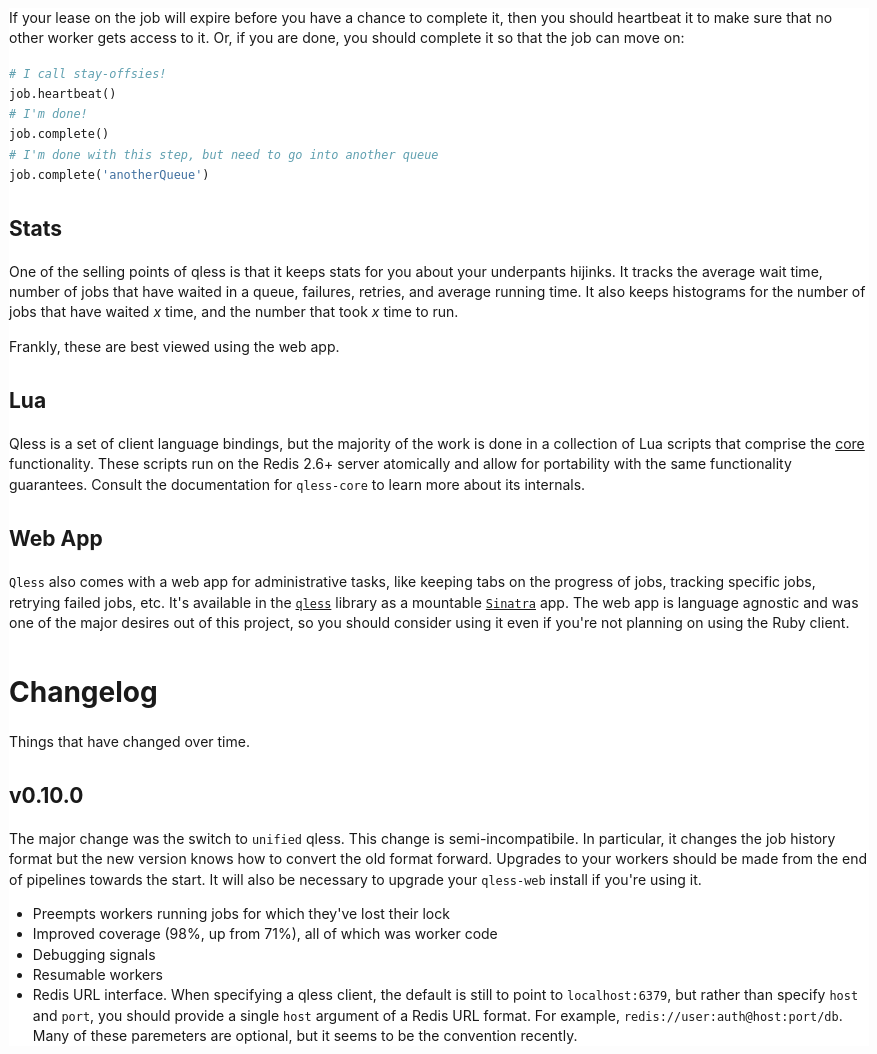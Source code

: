 If your lease on the job will expire before you have a chance to complete it,
then you should heartbeat it to make sure that no other worker gets access to
it. Or, if you are done, you should complete it so that the job can move on:

```python
# I call stay-offsies!
job.heartbeat()
# I'm done!
job.complete()
# I'm done with this step, but need to go into another queue
job.complete('anotherQueue')
```

Stats
-----
One of the selling points of qless is that it keeps stats for you about your 
underpants hijinks. It tracks the average wait time, number of jobs that have
waited in a queue, failures, retries, and average running time. It also keeps
histograms for the number of jobs that have waited _x_ time, and the number 
that took _x_ time to run.

Frankly, these are best viewed using the web app.

Lua
---
Qless is a set of client language bindings, but the majority of the work is
done in a collection of Lua scripts that comprise the
[core](https://github.com/seomoz/qless-core) functionality. These scripts run
on the Redis 2.6+ server atomically and allow for portability with the same
functionality guarantees. Consult the documentation for `qless-core` to learn
more about its internals.

Web App
-------
`Qless` also comes with a web app for administrative tasks, like keeping tabs
on the progress of jobs, tracking specific jobs, retrying failed jobs, etc.
It's available in the [`qless`](https://github.com/seomoz/qless) library as a
mountable [`Sinatra`](http://www.sinatrarb.com/) app. The web app is language
agnostic and was one of the major desires out of this project, so you should
consider using it even if you're not planning on using the Ruby client.

Changelog
=========
Things that have changed over time.

v0.10.0
-------
The major change was the switch to `unified` qless. This change is
semi-incompatibile. In particular, it changes the job history format but the new
version knows how to convert the old format forward. Upgrades to your workers
should be made from the end of pipelines towards the start. It will also be
necessary to upgrade your `qless-web` install if you're using it.

- Preempts workers running jobs for which they've lost their lock
- Improved coverage (98%, up from 71%), all of which was worker code
- Debugging signals
- Resumable workers
- Redis URL interface. When specifying a qless client, the default is still to
	point to `localhost:6379`, but rather than specify `host` and `port`, you
	should provide a single `host` argument of a Redis URL format. For example,
	`redis://user:auth@host:port/db`. Many of these paremeters are optional, but
	it seems to be the convention recently.
